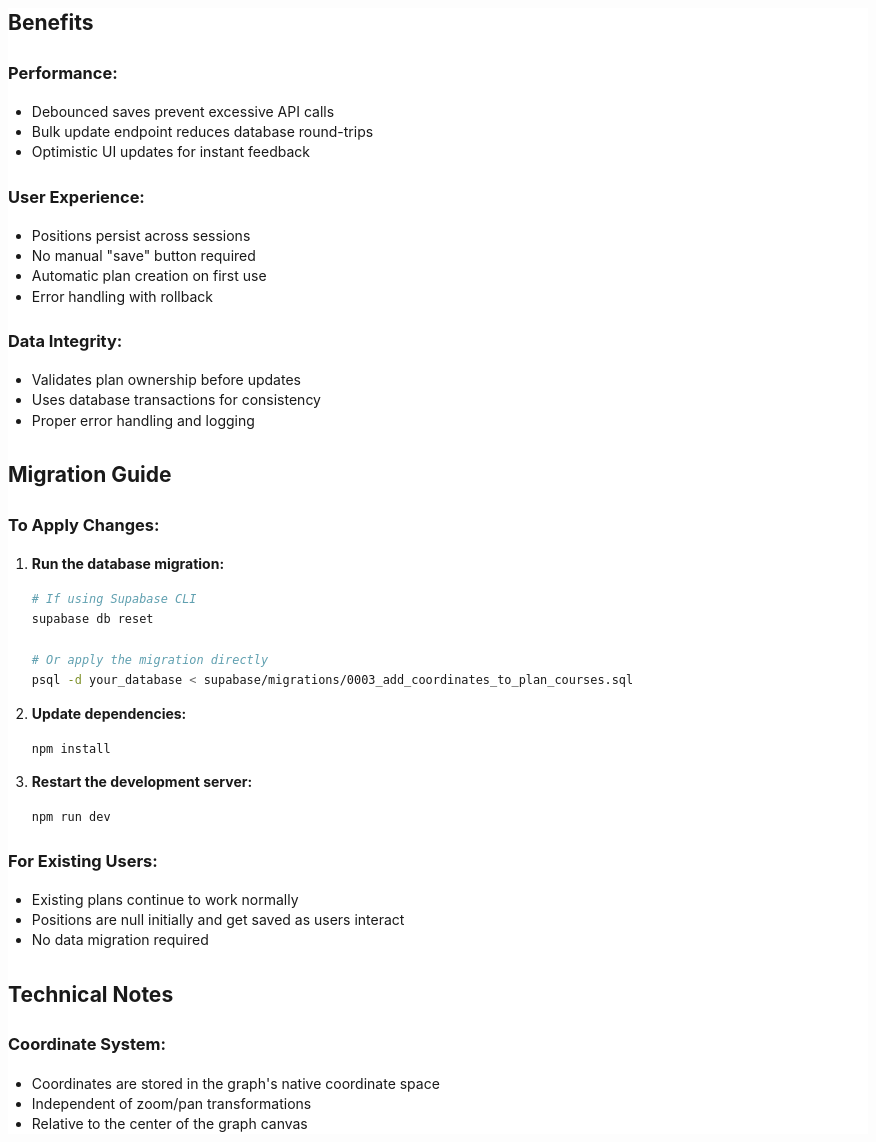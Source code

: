 ## Benefits

### Performance:
- Debounced saves prevent excessive API calls
- Bulk update endpoint reduces database round-trips
- Optimistic UI updates for instant feedback

### User Experience:
- Positions persist across sessions
- No manual "save" button required
- Automatic plan creation on first use
- Error handling with rollback

### Data Integrity:
- Validates plan ownership before updates
- Uses database transactions for consistency
- Proper error handling and logging

## Migration Guide

### To Apply Changes:

1. **Run the database migration:**
   ```bash
   # If using Supabase CLI
   supabase db reset
   
   # Or apply the migration directly
   psql -d your_database < supabase/migrations/0003_add_coordinates_to_plan_courses.sql
   ```

2. **Update dependencies:**
   ```bash
   npm install
   ```

3. **Restart the development server:**
   ```bash
   npm run dev
   ```

### For Existing Users:
- Existing plans continue to work normally
- Positions are null initially and get saved as users interact
- No data migration required

## Technical Notes

### Coordinate System:
- Coordinates are stored in the graph's native coordinate space
- Independent of zoom/pan transformations
- Relative to the center of the graph canvas
